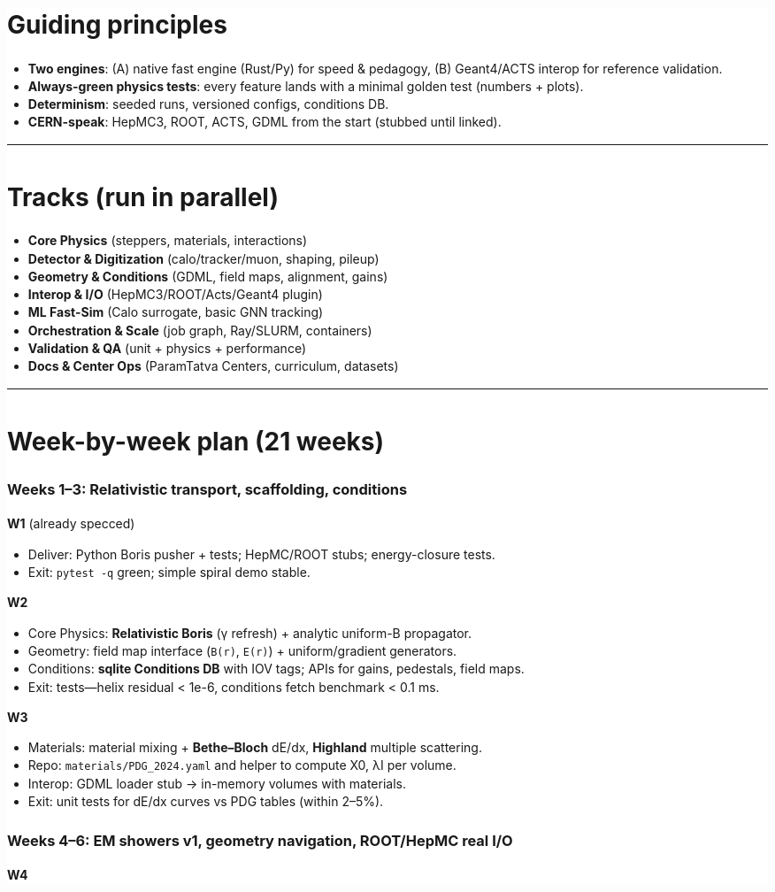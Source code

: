 # Guiding principles

* **Two engines**: (A) native fast engine (Rust/Py) for speed & pedagogy, (B) Geant4/ACTS interop for reference validation.
* **Always-green physics tests**: every feature lands with a minimal golden test (numbers + plots).
* **Determinism**: seeded runs, versioned configs, conditions DB.
* **CERN-speak**: HepMC3, ROOT, ACTS, GDML from the start (stubbed until linked).

---

# Tracks (run in parallel)

* **Core Physics** (steppers, materials, interactions)
* **Detector & Digitization** (calo/tracker/muon, shaping, pileup)
* **Geometry & Conditions** (GDML, field maps, alignment, gains)
* **Interop & I/O** (HepMC3/ROOT/Acts/Geant4 plugin)
* **ML Fast-Sim** (Calo surrogate, basic GNN tracking)
* **Orchestration & Scale** (job graph, Ray/SLURM, containers)
* **Validation & QA** (unit + physics + performance)
* **Docs & Center Ops** (ParamTatva Centers, curriculum, datasets)

---

# Week-by-week plan (21 weeks)

### Weeks 1–3: Relativistic transport, scaffolding, conditions

**W1** (already specced)

* Deliver: Python Boris pusher + tests; HepMC/ROOT stubs; energy-closure tests.
* Exit: `pytest -q` green; simple spiral demo stable.

**W2**

* Core Physics: **Relativistic Boris** (γ refresh) + analytic uniform-B propagator.
* Geometry: field map interface (`B(r)`, `E(r)`) + uniform/gradient generators.
* Conditions: **sqlite Conditions DB** with IOV tags; APIs for gains, pedestals, field maps.
* Exit: tests—helix residual < 1e-6, conditions fetch benchmark < 0.1 ms.

**W3**

* Materials: material mixing + **Bethe–Bloch** dE/dx, **Highland** multiple scattering.
* Repo: `materials/PDG_2024.yaml` and helper to compute X0, λI per volume.
* Interop: GDML loader stub → in-memory volumes with materials.
* Exit: unit tests for dE/dx curves vs PDG tables (within 2–5%).

### Weeks 4–6: EM showers v1, geometry navigation, ROOT/HepMC real I/O

**W4**
